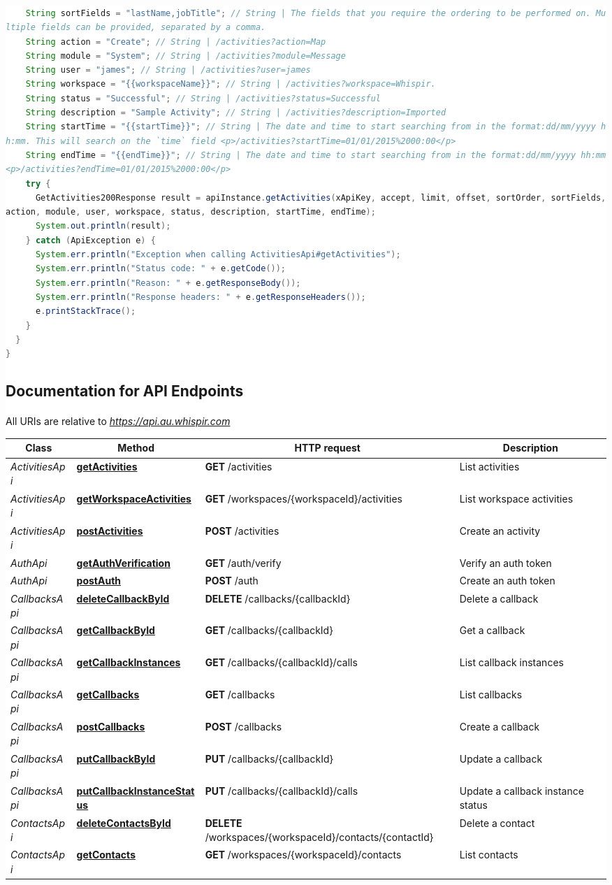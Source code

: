 ```java
    String sortFields = "lastName,jobTitle"; // String | The fields that you require the ordering to be performed on. Multiple fields can be provided, separated by a comma.
    String action = "Create"; // String | /activities?action=Map
    String module = "System"; // String | /activities?module=Message
    String user = "james"; // String | /activities?user=james
    String workspace = "{{workspaceName}}"; // String | /activities?workspace=Whispir.
    String status = "Successful"; // String | /activities?status=Successful
    String description = "Sample Activity"; // String | /activities?description=Imported
    String startTime = "{{startTime}}"; // String | The date and time to start searching from in the format:dd/mm/yyyy hh:mm. This will search on the `time` field <p>/activities?startTime=01/01/2015%2000:00</p>
    String endTime = "{{endTime}}"; // String | The date and time to start searching from in the format:dd/mm/yyyy hh:mm <p>/activities?endTime=01/01/2015%2000:00</p>
    try {
      GetActivities200Response result = apiInstance.getActivities(xApiKey, accept, limit, offset, sortOrder, sortFields, action, module, user, workspace, status, description, startTime, endTime);
      System.out.println(result);
    } catch (ApiException e) {
      System.err.println("Exception when calling ActivitiesApi#getActivities");
      System.err.println("Status code: " + e.getCode());
      System.err.println("Reason: " + e.getResponseBody());
      System.err.println("Response headers: " + e.getResponseHeaders());
      e.printStackTrace();
    }
  }
}

```

## Documentation for API Endpoints

All URIs are relative to *https://api.au.whispir.com*

Class | Method | HTTP request | Description
------------ | ------------- | ------------- | -------------
*ActivitiesApi* | [**getActivities**](docs/ActivitiesApi.md#getActivities) | **GET** /activities | List activities
*ActivitiesApi* | [**getWorkspaceActivities**](docs/ActivitiesApi.md#getWorkspaceActivities) | **GET** /workspaces/{workspaceId}/activities | List workspace activities
*ActivitiesApi* | [**postActivities**](docs/ActivitiesApi.md#postActivities) | **POST** /activities | Create an activity
*AuthApi* | [**getAuthVerification**](docs/AuthApi.md#getAuthVerification) | **GET** /auth/verify | Verify an auth token
*AuthApi* | [**postAuth**](docs/AuthApi.md#postAuth) | **POST** /auth | Create an auth token
*CallbacksApi* | [**deleteCallbackById**](docs/CallbacksApi.md#deleteCallbackById) | **DELETE** /callbacks/{callbackId} | Delete a callback
*CallbacksApi* | [**getCallbackById**](docs/CallbacksApi.md#getCallbackById) | **GET** /callbacks/{callbackId} | Get a callback
*CallbacksApi* | [**getCallbackInstances**](docs/CallbacksApi.md#getCallbackInstances) | **GET** /callbacks/{callbackId}/calls | List callback instances
*CallbacksApi* | [**getCallbacks**](docs/CallbacksApi.md#getCallbacks) | **GET** /callbacks | List callbacks
*CallbacksApi* | [**postCallbacks**](docs/CallbacksApi.md#postCallbacks) | **POST** /callbacks | Create a callback
*CallbacksApi* | [**putCallbackById**](docs/CallbacksApi.md#putCallbackById) | **PUT** /callbacks/{callbackId} | Update a callback
*CallbacksApi* | [**putCallbackInstanceStatus**](docs/CallbacksApi.md#putCallbackInstanceStatus) | **PUT** /callbacks/{callbackId}/calls | Update a callback instance status
*ContactsApi* | [**deleteContactsById**](docs/ContactsApi.md#deleteContactsById) | **DELETE** /workspaces/{workspaceId}/contacts/{contactId} | Delete a contact
*ContactsApi* | [**getContacts**](docs/ContactsApi.md#getContacts) | **GET** /workspaces/{workspaceId}/contacts | List contacts
